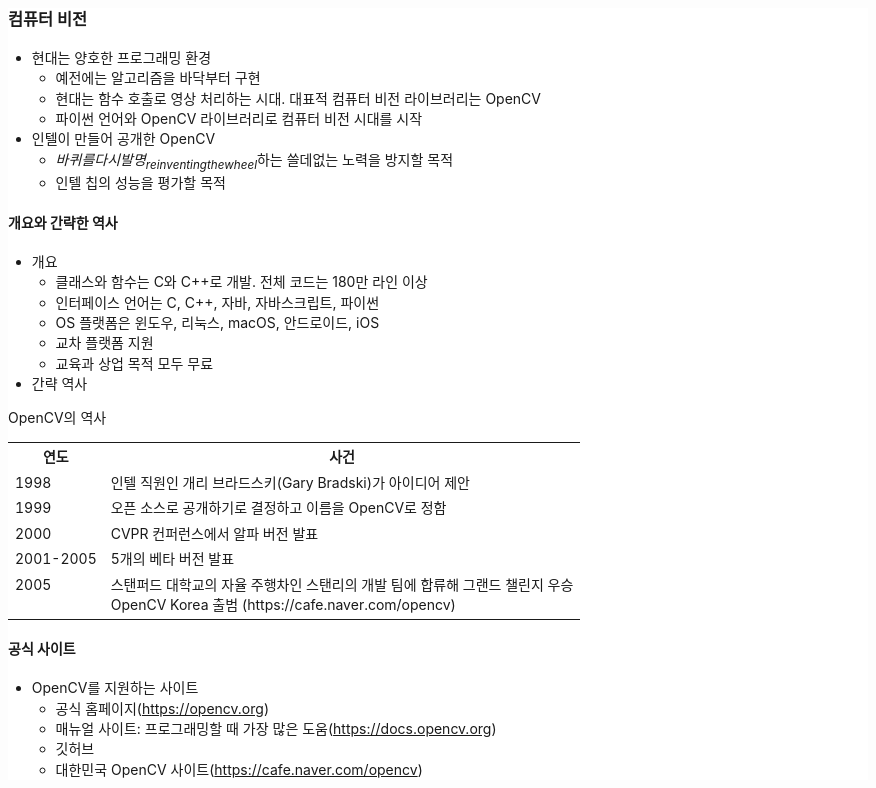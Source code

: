 ### 컴퓨터 비전
- 현대는 양호한 프로그래밍 환경
  - 예전에는 알고리즘을 바닥부터 구현
  - 현대는 함수 호출로 영상 처리하는 시대. 대표적 컴퓨터 비전 라이브러리는 OpenCV
  - 파이썬 언어와 OpenCV 라이브러리로 컴퓨터 비전 시대를 시작
- 인텔이 만들어 공개한 OpenCV
  - $바퀴를 다시 발명_{reinventing the wheel}$하는 쓸데없는 노력을 방지할 목적
  - 인텔 칩의 성능을 평가할 목적
#### 개요와 간략한 역사
- 개요
  - 클래스와 함수는 C와 C++로 개발. 전체 코드는 180만 라인 이상
  - 인터페이스 언어는 C, C++, 자바, 자바스크립트, 파이썬
  - OS 플랫폼은 윈도우, 리눅스, macOS, 안드로이드, iOS
  - 교차 플랫폼 지원
  - 교육과 상업 목적 모두 무료
- 간략 역사

OpenCV의 역사
<table>
    <tr>
        <th>연도</th>
        <th>사건</th>
    </tr>
    <tr>
        <td>1998</td>
        <td>인텔 직원인 개리 브라드스키(Gary Bradski)가 아이디어 제안</td>
    </tr>
    <tr>
        <td>1999</td>
        <td>오픈 소스로 공개하기로 결정하고 이름을 OpenCV로 정함</td>
    </tr>
    <tr>
        <td>2000</td>
        <td>CVPR 컨퍼런스에서 알파 버전 발표</td>
    </tr>
    <tr>
        <td>2001-2005</td>
        <td>5개의 베타 버전 발표</td>
    </tr>
    <tr>
        <td>2005</td>
        <td>스탠퍼드 대학교의 자율 주행차인 스탠리의 개발 팀에 합류해 그랜드 챌린지 우승<br>OpenCV Korea 출범 (https://cafe.naver.com/opencv)</td>
    </tr>
</table>


#### 공식 사이트
- OpenCV를 지원하는 사이트
  - 공식 홈페이지(https://opencv.org)
  - 매뉴얼 사이트: 프로그래밍할 때 가장 많은 도움(https://docs.opencv.org)
  - 깃허브
  - 대한민국 OpenCV 사이트(https://cafe.naver.com/opencv)
